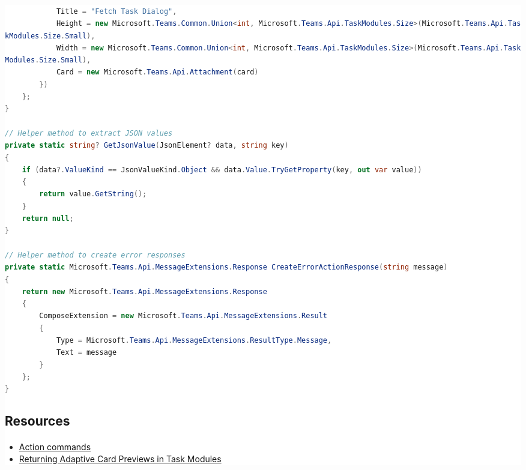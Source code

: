 ```csharp
            Title = "Fetch Task Dialog",
            Height = new Microsoft.Teams.Common.Union<int, Microsoft.Teams.Api.TaskModules.Size>(Microsoft.Teams.Api.TaskModules.Size.Small),
            Width = new Microsoft.Teams.Common.Union<int, Microsoft.Teams.Api.TaskModules.Size>(Microsoft.Teams.Api.TaskModules.Size.Small),
            Card = new Microsoft.Teams.Api.Attachment(card)
        })
    };
}

// Helper method to extract JSON values
private static string? GetJsonValue(JsonElement? data, string key)
{
    if (data?.ValueKind == JsonValueKind.Object && data.Value.TryGetProperty(key, out var value))
    {
        return value.GetString();
    }
    return null;
}

// Helper method to create error responses
private static Microsoft.Teams.Api.MessageExtensions.Response CreateErrorActionResponse(string message)
{
    return new Microsoft.Teams.Api.MessageExtensions.Response
    {
        ComposeExtension = new Microsoft.Teams.Api.MessageExtensions.Result
        {
            Type = Microsoft.Teams.Api.MessageExtensions.ResultType.Message,
            Text = message
        }
    };
}
```

## Resources

- [Action commands](/microsoftteams/platform/messaging-extensions/how-to/action-commands/define-action-command?tabs=Teams-toolkit%2Cdotnet)
- [Returning Adaptive Card Previews in Task Modules](/microsoftteams/platform/messaging-extensions/how-to/action-commands/respond-to-task-module-submit?tabs=dotnet%2Cdotnet-1#bot-response-with-adaptive-card)
